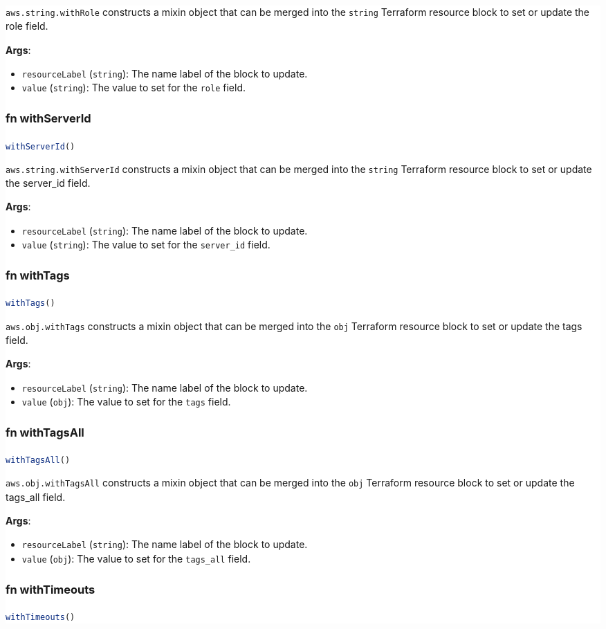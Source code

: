 `aws.string.withRole` constructs a mixin object that can be merged into the `string`
Terraform resource block to set or update the role field.



**Args**:
  - `resourceLabel` (`string`): The name label of the block to update.
  - `value` (`string`): The value to set for the `role` field.


### fn withServerId

```ts
withServerId()
```

`aws.string.withServerId` constructs a mixin object that can be merged into the `string`
Terraform resource block to set or update the server_id field.



**Args**:
  - `resourceLabel` (`string`): The name label of the block to update.
  - `value` (`string`): The value to set for the `server_id` field.


### fn withTags

```ts
withTags()
```

`aws.obj.withTags` constructs a mixin object that can be merged into the `obj`
Terraform resource block to set or update the tags field.



**Args**:
  - `resourceLabel` (`string`): The name label of the block to update.
  - `value` (`obj`): The value to set for the `tags` field.


### fn withTagsAll

```ts
withTagsAll()
```

`aws.obj.withTagsAll` constructs a mixin object that can be merged into the `obj`
Terraform resource block to set or update the tags_all field.



**Args**:
  - `resourceLabel` (`string`): The name label of the block to update.
  - `value` (`obj`): The value to set for the `tags_all` field.


### fn withTimeouts

```ts
withTimeouts()
```
